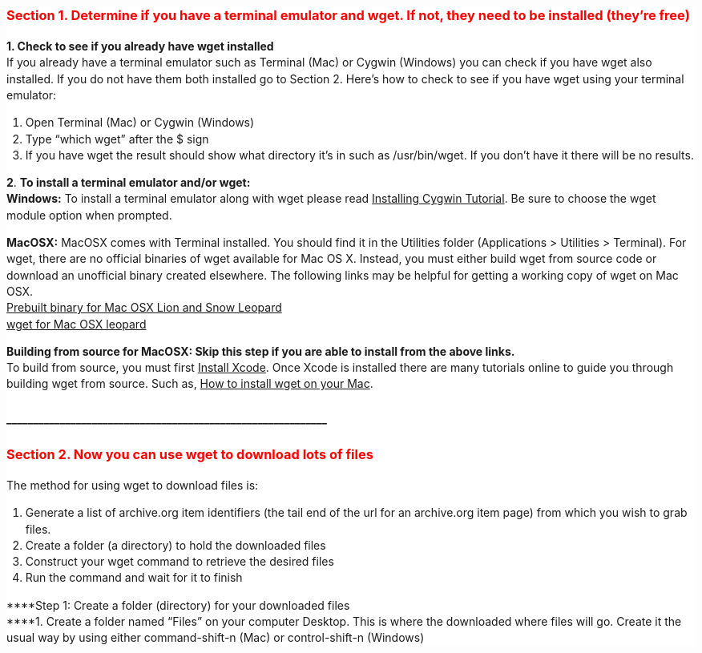 ### **<span style="color: #ff0000;">Section 1. Determine if you have a terminal emulator and wget.</span> <span style="color: #ff0000;"> If not, they need to be installed (they’re free)</span>**

**1. Check to see if you already have wget installed**  
If you already have a terminal emulator such as Terminal (Mac) or Cygwin (Windows) you can check if you have wget also installed. If you do not have them both installed go to Section 2. Here’s how to check to see if you have wget using your terminal emulator:

1.  Open Terminal (Mac) or Cygwin (Windows)  
2.  Type “which wget” after the $ sign  
3.  If you have wget the result should show what directory it’s in such as /usr/bin/wget. If you don’t have it there will be no results.

**2**. **To install a terminal emulator and/or wget:**  
**Windows:** To install a terminal emulator along with wget please read [Installing Cygwin Tutorial](http://xahlee.info/mswin/installing_cygwin.html). Be sure to choose the wget module option when prompted.

**MacOSX:** MacOSX comes with Terminal installed. You should find it in the Utilities folder (Applications &gt; Utilities &gt; Terminal). For wget, there are no official binaries of wget available for Mac OS X. Instead, you must either build wget from source code or download an unofficial binary created elsewhere. The following links may be helpful for getting a working copy of wget on Mac OSX.  
[Prebuilt binary for Mac OSX Lion and Snow Leopard  
](http://www.techtach.org/wget-prebuilt-binary-for-mac-osx-lion)[wget for Mac OSX leopard](http://www.statusq.org/archives/2008/07/30/1954/)

**Building from source for MacOSX: Skip this step if you are able to install from the above links.**  
To build from source, you must first [Install Xcode](http://www.techtach.org/wget-prebuilt-binary-for-mac-osx-lion). Once Xcode is installed there are many tutorials online to guide you through building wget from source. Such as, [How to install wget on your Mac](http://www.hacksparrow.com/how-to-install-wget-on-your-mac.html).

### 

**\_\_\_\_\_\_\_\_\_\_\_\_\_\_\_\_\_\_\_\_\_\_\_\_\_\_\_\_\_\_\_\_\_\_\_\_\_\_\_\_\_\_\_\_\_\_\_\_\_\_\_\_\_\_\_\_\_\_\_\_**

### <span style="color: #ff0000;">**Section 2. Now you can use wget to download lots of files**</span>

The method for using wget to download files is:

1.  Generate a list of archive.org item identifiers (the tail end of the url for an archive.org item page) from which you wish to grab files.
2.  Create a folder (a directory) to hold the downloaded files
3.  Construct your wget command to retrieve the desired files
4.  Run the command and wait for it to finish

\*\*\*\*Step 1: Create a folder (directory) for your downloaded files  
\*\*\*\*1. Create a folder named “Files” on your computer Desktop. This is where the downloaded where files will go. Create it the usual way by using either command-shift-n (Mac) or control-shift-n (Windows)
